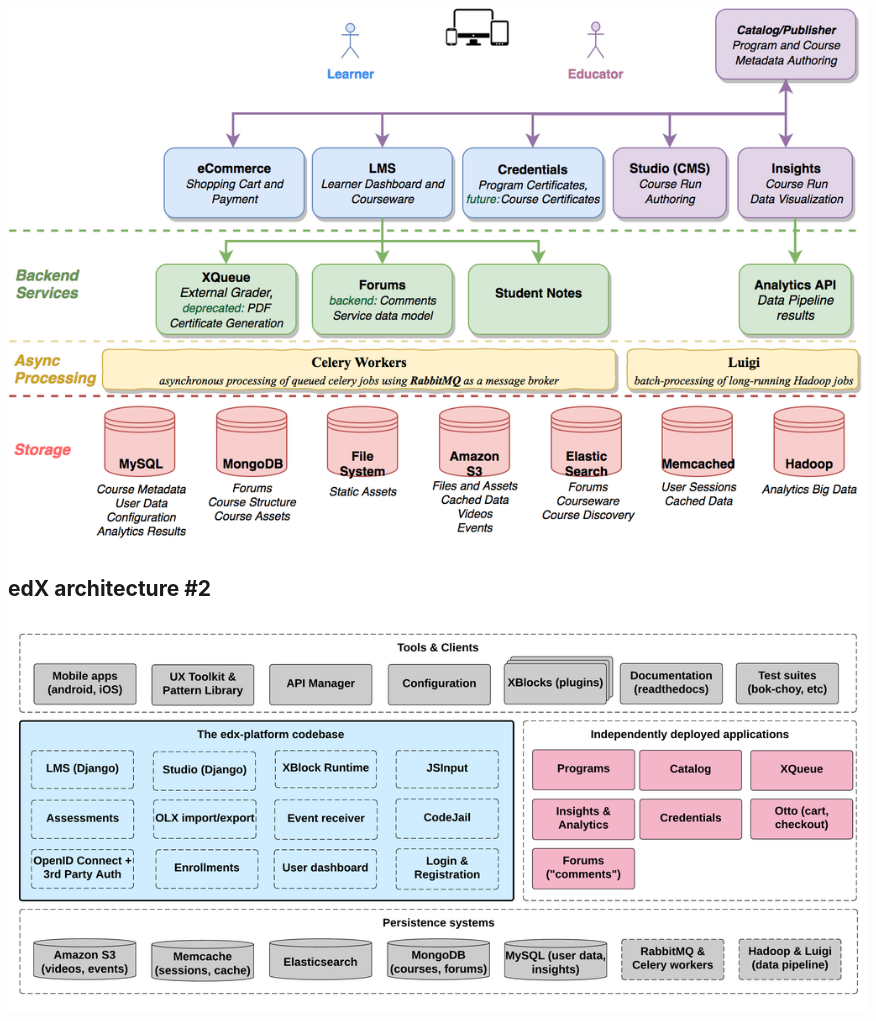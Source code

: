 ![architecture](images/openedx-services.png) 



## edX architecture #2

![architecture](images/edx-architecture.png)
